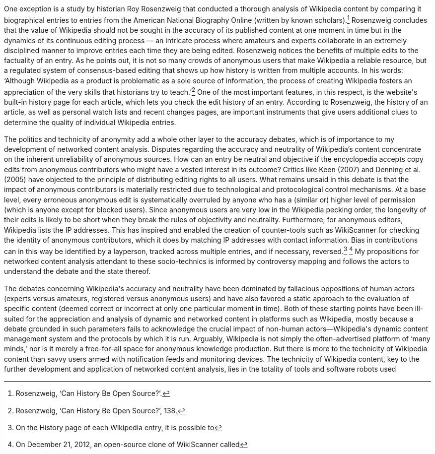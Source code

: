 One exception is a study by historian Roy Rosenzweig that conducted a
thorough analysis of Wikipedia content by comparing it biographical
entries to entries from the American National Biography Online (written
by known scholars).[^06ch04_40] Rosenzweig concludes that the value of
Wikipedia should not be sought in the accuracy of its published content
at one moment in time but in the dynamics of its continuous editing
process — an intricate process where amateurs and experts collaborate in
an extremely disciplined manner to improve entries each time they are
being edited. Rosenzweig notices the benefits of multiple edits to the
factuality of an entry. As he points out, it is not so many crowds of
anonymous users that make Wikipedia a reliable resource, but a regulated
system of consensus-based editing that shows up how history is written
from multiple accounts. In his words: ‘Although Wikipedia as a product
is problematic as a sole source of information, the process of creating
Wikipedia fosters an appreciation of the very skills that historians try
to teach.’[^06ch04_41] One of the most important features, in this respect, is
the website's built-in history page for each article, which lets you
check the edit history of an entry. According to Rosenzweig, the history
of an article, as well as personal watch lists and recent changes pages,
are important instruments that give users additional clues to determine
the quality of individual Wikipedia entries.

The politics and technicity of anonymity add a whole other layer to the
accuracy debates, which is of importance to my development of networked
content analysis. Disputes regarding the accuracy and neutrality of
Wikipedia’s content concentrate on the inherent unreliability of
anonymous sources. How can an entry be neutral and objective if the
encyclopedia accepts copy edits from anonymous contributors who might
have a vested interest in its outcome? Critics like Keen (2007) and
Denning et al. (2005) have objected to the principle of distributing
editing rights to all users. What remains unsaid in this debate is that
the impact of anonymous contributors is materially restricted due to
technological and protocological control mechanisms. At a base level,
every erroneous anonymous edit is systematically overruled by anyone who
has a (similar or) higher level of permission (which is anyone except
for blocked users). Since anonymous users are very low in the Wikipedia
pecking order, the longevity of their edits is likely to be short when
they break the rules of objectivity and neutrality. Furthermore, for
anonymous editors, Wikipedia lists the IP addresses. This has inspired
and enabled the creation of counter-tools such as WikiScanner for
checking the identity of anonymous contributors, which it does by
matching IP addresses with contact information. Bias in contributions
can in this way be identified by a layperson, tracked across multiple
entries, and if necessary, reversed.[^06ch04_42] [^06ch04_43] My propositions for
networked content analysis attendant to these socio-technics is informed
by controversy mapping and follows the actors to understand the debate
and the state thereof.

The debates concerning Wikipedia's accuracy and neutrality have been
dominated by fallacious oppositions of human actors (experts versus
amateurs, registered versus anonymous users) and have also favored a
static approach to the evaluation of specific content (deemed correct or
incorrect at only one particular moment in time). Both of these starting
points have been ill-suited for the appreciation and analysis of dynamic
and networked content in platforms such as Wikipedia, mostly because a
debate grounded in such parameters fails to acknowledge the crucial
impact of non-human actors—Wikipedia's dynamic content management system
and the protocols by which it is run. Arguably, Wikipedia is not simply
the often-advertised platform of ‘many minds,' nor is it merely a
free-for-all space for anonymous knowledge production. But there is more
to the technicity of Wikipedia content than savvy users armed with
notification feeds and monitoring devices. The technicity of Wikipedia
content, key to the further development and application of networked
content analysis, lies in the totality of tools and software robots used

[^06ch04_1]: Shirky, *Here Comes Everybody.*
[^06ch04_2]: A. Keen, *The Cult of the Amateur: How blogs, MySpace, YouTube,
[^06ch04_3]: C.R. Sunstein, *Infotopia: How Many Minds Produce Knowledge*,
[^06ch04_4]: A. Kittur and R.E. Kraut, 'Harnessing the Wisdom of Crowds in
[^06ch04_5]: Surowiecki, *The Wisdom of the Crowds.*
[^06ch04_6]: Shirky, *Here Comes Everybody.*
[^06ch04_7]: D. Tapscott and A.D. Williams, *Wikinomics. How Mass Collaboration
[^06ch04_8]: A. Bruns, *Blogs, Wikipedia, Second Life, and Beyond: From
[^06ch04_9]: J. Howe, 'The Rise of Crowdsourcing', *Wired Magazine* 14.6
[^06ch04_10]: Stalder and J. Hirsh, 'Open source intelligence', *First Monday*
[^06ch04_11]: N. Baker, 'The Charm of Wikipedia,' *New York Review of Books*,
[^06ch04_12]: Shirky, *Here Comes Everybody,* 109.
[^06ch04_13]: Shirky, *Here Comes Everybody.* Poe, ‘The Hive’.
[^06ch04_14]: See also Citizendium. 'Citizendium Beta',
[^06ch04_15]: Keen, *The Cult of the Amateur,* 186.
[^06ch04_16]: Y. Benkler, *The Wealth of Networks: How Social Production
[^06ch04_17]: H. Jenkins, *Convergence Culture: Where Old and New Media
[^06ch04_18]: A. Swartz, 'Who Writes Wikipedia', 2006,
[^06ch04_19]: R.A. Ghosh and V.V. Prakash. 'Orbiten Free Software Survey',
[^06ch04_20]: A. Kittur, E. Chi, B.A. Pendleton, B. Suh, and T. Mytkowicz,
[^06ch04_21]: Kittur et al. 'Power of the Few vs. Wisdom of the Crowd,’ 7.
[^06ch04_22]: Kittur et al. 'Power of the Few vs. Wisdom of the Crowd,’ 7.
[^06ch04_23]: M. Burke and R. Kraut, R. 'Taking Up the Mop: Identifying Future
[^06ch04_24]: Kittur et al. 'Power of the Few vs. Wisdom of the Crowd’.
[^06ch04_25]: Simonite, ‘The Decline of Wikipedia’.
[^06ch04_26]: Simonite, ‘The Decline of Wikipedia’.
[^06ch04_27]: See also A. Halfaker, R.S. Geiger, J. Morgan, and J. Riedl, 'The
[^06ch04_28]: A. Galloway, *Protocol: How Control Exists after
[^06ch04_29]: Galloway, *Protocol,* 142.
[^06ch04_30]: Joseph Reagle has described these dilemmas and protocols around
[^06ch04_31]: Wikimedia contributors, 'System Administators', 3 August 2019,
[^06ch04_32]: A lot of this is literally implemented in MediaWiki.
[^06ch04_33]: Burke and Kraut, ‘Taking Up the Mop’.
[^06ch04_34]: Social scientist Mathieu O’Neil has studied the hierarchies and
[^06ch04_35]: G. Deleuze, 'Society of Control', *L’autre Journal,* 1 (1990):
[^06ch04_36]: Galloway, *Protocol,* 17.
[^06ch04_37]: Latour, 'Technology Is Society Made Durable', 129.
[^06ch04_38]: Latour, 'Technology Is Society Made Durable', 110.
[^06ch04_39]: See Niederer and van Dijck, ‘Wisdom of the Crowd or Technicity of
[^06ch04_40]: Rosenzweig, ‘Can History Be Open Source?’.
[^06ch04_41]: Rosenzweig, ‘Can History Be Open Source?’, 138.
[^06ch04_42]: On the History page of each Wikipedia entry, it is possible to
[^06ch04_43]: On December 21, 2012, an open-source clone of WikiScanner called
[^06ch04_44]: The name ‘bot,' and my description here of their movements may
[^06ch04_45]: Wikimedia contributors, 'Bot Activity Matrix',
[^06ch04_46]: Wikimedia contributors. 'Editing Frequency of All Bots', 3 March
[^06ch04_47]: Wikimedia contributors, 'User:Ram-Man', 1 March 2016,
[^06ch04_48]: See SmackBot’s request for approval here:
[^06ch04_49]: 'Wikimedia Statistics', http://stats.wikimedia.org/.
[^06ch04_50]: See also ‘Wikimedia Statistics’, http://stats.wikimedia.org/.
[^06ch04_51]: Researchers have also studied controversial ‘forkings’ (or
[^06ch04_52]: See also: N. Tkacz, *Wikipedia and the Politics of Openness*,
[^06ch04_53]: Digital Methods Initiative, 'Networked Content', 2008,
[^06ch04_54]: See also Wikimedia contributors, 'Wikipedia:Manual of
[^06ch04_55]: U. Pfeil, P. Zaphiris, C.S. Ang, 'Cultural Differences in
[^06ch04_56]: Wales in Bruns, *Gatewatching,* 112.
[^06ch04_57]: R. Rogers and E. Sendijarevic, 'Neutral or National Point of
[^06ch04_58]: D. Jemielniak, *Common Knowledge? An Ethnography of Wikipedia*,
[^06ch04_59]: Wikipedia contributors, 'Gdańsk', 10 March 2016,
[^06ch04_60]: Jemielniak, *Common Knowledge?,* 59.
[^06ch04_61]: Jemielniak, *Common Knowledge?,* 65.
[^06ch04_62]: In his book chapter on the controversy, Jemielniak describes the
[^06ch04_63]: Poor suggested the following solution: ‘Gdańsk (or Danzig) is a
[^06ch04_64]: See also: Wikimedia contributors, 'Lamest Edit Wars', 17 July
[^06ch04_65]: Jemielniak, *Common Knowledge?,* 73.
[^06ch04_66]: The first sentence of the Gdańsk article reads:
[^06ch04_67]: The first sentence of the ‘Free City of Danzig’ article reads
[^06ch04_68]: Jemielniak, *Common Knowledge?,* 84.
[^06ch04_69]: The questions of which lock-down mechanisms are deployed by
[^06ch04_70]: Rogers and Sendijarevic. 'Neutral or National Point of View?’
[^06ch04_71]: ‘Wikipedia: Neutral Point of View’, 2012,
[^06ch04_72]: Rogers and Sendijarevic. 'Neutral or National Point of View?’
[^06ch04_73]: Rogers and Sendijarevic. 'Neutral or National Point of View?’
[^06ch04_74]: Rogers and Sendijarevic. 'Neutral or National Point of View?’
[^06ch04_75]: Rogers and Sendijarevic. 'Neutral or National Point of View?’
[^06ch04_76]: Rogers and Sendijarevic. 'Neutral or National Point of View?’,
[^06ch04_77]: Rogers and Sendijarevic. 'Neutral or National Point of View?’, 1.
[^06ch04_78]: Digital Methods Initiative, 'The Place of Issues', 2009,
[^06ch04_79]: Digital Methods Initiative, ‘The Place of Issues’.
[^06ch04_80]: Digital Methods Initiative, 'The Place of Issues'.
[^06ch04_81]: Digital Methods Initiative, 'The Place of Issues'.
[^06ch04_82]: In a brief study of the skeptics’ resonance in this set of
[^06ch04_83]: See also Digital Methods Initiative, ‘Climate Change Sceptiks in
[^06ch04_84]: This relates to what Jemielnak phrased as dispute resolution
[^06ch04_85]: Digital Methods Initiative, 'The Place of Issues'. Another part
[^06ch04_86]: ClueBot (now called ClueBot NG) is an anti-vandalism bot;
[^06ch04_87]: See also: Wikipedia contributors, ‘User: AntiVandalBot’,
[^06ch04_88]: Emaps, ‘Contropedia’.
[^06ch04_89]: My discussion of this project and other research and art projects
[^06ch04_90]: Borra et al. ‘Societal Controversies in Wikipedia Articles’.
[^06ch04_91]: Emaps, ‘Contropedia’.
[^06ch04_92]: D. Beer, 'Power Through the Algorithm? Participatory Web Cultures
[^06ch04_93]: Carr, *The Big Switch,* 218.
[^06ch04_94]: See also Niederer, 'Interview'.
[^06ch04_95]: Zittrain, *The Future of the Internet*, 245.
[^06ch04_96]: Critiquing the presentation of non-human actors as existing more
[^06ch04_97]: Climaps, 'Contropedia'.
[^06ch04_98]: R.S. Geiger and D. Ribes, 'The Work of Sustaining Order in
[^06ch04_99]: Niederer and van Dijck, ‘Wisdom of the Crowd or Technicity of the
